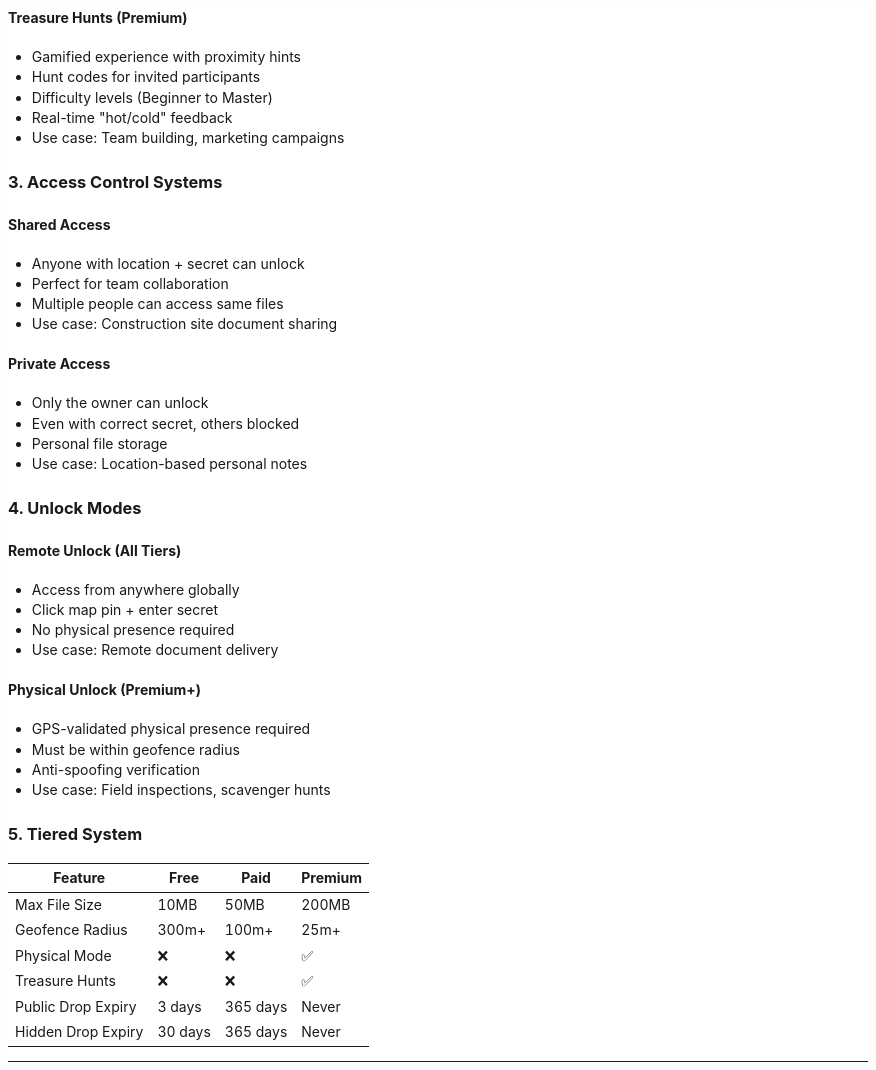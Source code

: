 #### Treasure Hunts (Premium)
- Gamified experience with proximity hints
- Hunt codes for invited participants
- Difficulty levels (Beginner to Master)
- Real-time "hot/cold" feedback
- Use case: Team building, marketing campaigns

### 3. **Access Control Systems**

#### Shared Access
- Anyone with location + secret can unlock
- Perfect for team collaboration
- Multiple people can access same files
- Use case: Construction site document sharing

#### Private Access
- Only the owner can unlock
- Even with correct secret, others blocked
- Personal file storage
- Use case: Location-based personal notes

### 4. **Unlock Modes**

#### Remote Unlock (All Tiers)
- Access from anywhere globally
- Click map pin + enter secret
- No physical presence required
- Use case: Remote document delivery

#### Physical Unlock (Premium+)
- GPS-validated physical presence required
- Must be within geofence radius
- Anti-spoofing verification
- Use case: Field inspections, scavenger hunts

### 5. **Tiered System**

| Feature | Free | Paid | Premium |
|---------|------|------|---------|
| Max File Size | 10MB | 50MB | 200MB |
| Geofence Radius | 300m+ | 100m+ | 25m+ |
| Physical Mode | ❌ | ❌ | ✅ |
| Treasure Hunts | ❌ | ❌ | ✅ |
| Public Drop Expiry | 3 days | 365 days | Never |
| Hidden Drop Expiry | 30 days | 365 days | Never |

---
